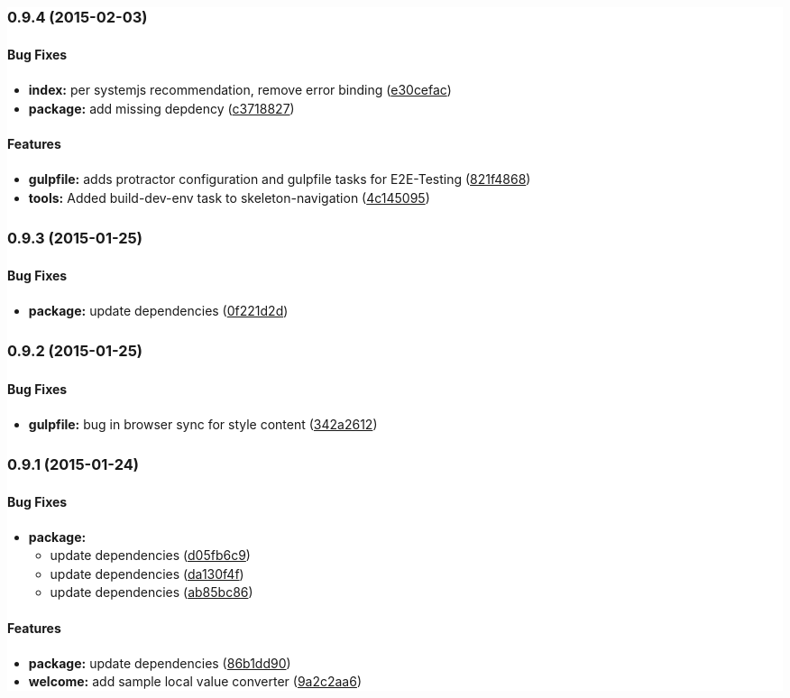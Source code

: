 
### 0.9.4 (2015-02-03)


#### Bug Fixes

* **index:** per systemjs recommendation, remove error binding ([e30cefac](http://github.com/aurelia/skeleton-navigation/commit/e30cefac419f88911a4c18085ffd59d05047e254))
* **package:** add missing depdency ([c3718827](http://github.com/aurelia/skeleton-navigation/commit/c37188278816f1c540e8b038a8dfed60dfeb0d9c))


#### Features

* **gulpfile:** adds protractor configuration and gulpfile tasks for E2E-Testing ([821f4868](http://github.com/aurelia/skeleton-navigation/commit/821f4868a5d4b4ba62cc12cece943cd55ed3142f))
* **tools:** Added build-dev-env task to skeleton-navigation ([4c145095](http://github.com/aurelia/skeleton-navigation/commit/4c1450956cf1e8804ddd660beeba77546e14287f))


### 0.9.3 (2015-01-25)


#### Bug Fixes

* **package:** update dependencies ([0f221d2d](http://github.com/aurelia/skeleton-navigation/commit/0f221d2d8cb79ba40b745c92d0fa64d27bfd0dbf))


### 0.9.2 (2015-01-25)


#### Bug Fixes

* **gulpfile:** bug in browser sync for style content ([342a2612](http://github.com/aurelia/skeleton-navigation/commit/342a26121cf5988d73847ed02d022d13e325d5f2))


### 0.9.1 (2015-01-24)


#### Bug Fixes

* **package:**
  * update dependencies ([d05fb6c9](http://github.com/aurelia/skeleton-navigation/commit/d05fb6c9a4148e85165e8b8594b3de9e344e85d6))
  * update dependencies ([da130f4f](http://github.com/aurelia/skeleton-navigation/commit/da130f4f2919c8330f455e1b9f175d693aacf43c))
  * update dependencies ([ab85bc86](http://github.com/aurelia/skeleton-navigation/commit/ab85bc865cb1607f13cb7d5b3a55f37903e61785))


#### Features

* **package:** update dependencies ([86b1dd90](http://github.com/aurelia/skeleton-navigation/commit/86b1dd908206abfdca2a8f89cc246f54e761bdbd))
* **welcome:** add sample local value converter ([9a2c2aa6](http://github.com/aurelia/skeleton-navigation/commit/9a2c2aa6f7fa9f5a5666aa0c19163bf49cbcc5fc))
